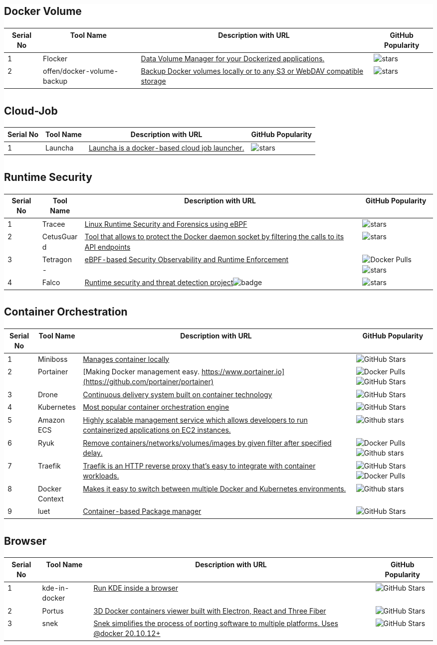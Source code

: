 
## Docker Volume
|	Serial No	|	Tool Name	|		Description with URL	|	GitHub Popularity	|
| ---------- | --------------------- | --------------------- | ------------------ |
|1| Flocker | [Data Volume Manager for your Dockerized applications.](https://github.com/ClusterHQ/flocker)| ![stars](https://img.shields.io/github/stars/clusterhq/flocker)|
|2| offen/docker-volume-backup | [Backup Docker volumes locally or to any S3 or WebDAV compatible storage](https://github.com/offen/docker-volume-backup)|![stars](https://img.shields.io/github/stars/offen/docker-volume-backup)|

## Cloud-Job
|	Serial No	|	Tool Name	|		Description with URL	|	GitHub Popularity	|
| ---------- | --------------------- | --------------------- | ------------------ |
|1| Launcha | [Launcha is a docker-based cloud job launcher.](https://github.com/vwxyzjn/launcha)|![stars](https://img.shields.io/github/stars/vwxyzjn/launcha)|

 
## Runtime Security
|	Serial No	|	Tool Name	|		Description with URL	|	GitHub Popularity	|
| ---------- | --------------------- | --------------------- | ------------------ |
|1|Tracee | [Linux Runtime Security and Forensics using eBPF](https://github.com/aquasecurity/tracee) | ![stars](https://img.shields.io/github/stars/tracee)|
|2| CetusGuard | [Tool that allows to protect the Docker daemon socket by filtering the calls to its API endpoints](https://github.com/hectorm/cetusguard)| ![stars](https://img.shields.io/github/stars/hectorm/cetusguard)|
|3| Tetragon -|[eBPF-based Security Observability and Runtime Enforcement](https://github.com/cilium/tetragon)| ![Docker Pulls](https://img.shields.io/docker/pulls/cilium/tetragon) ![stars](https://img.shields.io/github/stars/cilium/tetragon)|
|4| Falco | [Runtime security and threat detection project](https://falco.org/)![badge](https://camo.githubusercontent.com/3df8afcf8230a643042ceb57dc0c9e55a2fe2a126be6a7d57e38996e4d5aaa42/68747470733a2f2f696d672e736869656c64732e696f2f62616467652f2d6e65772d726564)| ![stars](https://img.shields.io/github/stars/cilium/tetragon)|

## Container Orchestration
|	Serial No	|	Tool Name	|		Description with URL	|	GitHub Popularity	|
| ---------- | --------------------- | --------------------- | ------------------ |
|1| Miniboss | [Manages container locally](https://github.com/afroisalreadyinu/miniboss)| ![GitHub Stars](https://img.shields.io/github/stars/afroisalreadyinu/miniboss)|
|2| Portainer | [Making Docker management easy. https://www.portainer.io](https://github.com/portainer/portainer)|![Docker Pulls](https://img.shields.io/docker/pulls/portainer/portainer) ![GitHub Stars](https://img.shields.io/github/stars/portainer/portainer) |
|3| Drone | [Continuous delivery system built on container technology](https://github.com/harness/drone) |![GitHub Stars](https://img.shields.io/github/stars/harness/drone)
|4| Kubernetes | [Most popular container orchestration engine](https://github.com/kubernetes/kubernetes) |![GitHub Stars](https://img.shields.io/github/stars/kubernetes/kubernetes)|
|5| Amazon ECS | [Highly scalable management service which allows developers to run containerized applications on EC2 instances.](https://aws.amazon.com/ecs/)|![Github stars](https://img.shields.io/github/stars/aws) |
|6| Ryuk | [Remove containers/networks/volumes/images by given filter after specified delay.](https://hub.docker.com/r/testcontainers/ryuk)|![Docker Pulls](https://img.shields.io/docker/pulls/testcontainers/ryuk)![Github stars](https://img.shields.io/github/stars/testcontainers/moby-ryuk) |
|7| Traefik | [Traefik is an HTTP reverse proxy that’s easy to integrate with container workloads.](https://github.com/traefik/traefik) | ![GitHub Stars](https://img.shields.io/github/stars/traefik/traefik) ![Docker Pulls](https://img.shields.io/docker/pulls/traefik/traefik) |
|8| Docker Context | [Makes it easy to switch between multiple Docker and Kubernetes environments.](https://docs.docker.com/engine/context/working-with-contexts/)| ![Github stars](https://img.shields.io/github/stars/docker/docs)  |
|9| luet | [Container-based Package manager](https://github.com/mudler/luet) |![GitHub Stars](https://img.shields.io/github/stars/mudler/luet) |

## Browser 
|	Serial No	|	Tool Name	|		Description with URL	|	GitHub Popularity	|
| ---------- | --------------------- | --------------------- | ------------------ |
|1| kde-in-docker | [Run KDE inside a browser](https://github.com/ms-jpq/kde-in-docker) |![GitHub Stars](https://img.shields.io/github/stars/ms-jpq/kde-in-docker) |
|2|  Portus | [3D Docker containers viewer built with Electron, React and Three Fiber](https://github.com/trindadematheus/portus)| ![GitHub Stars](https://img.shields.io/github/stars/trindadematheus/portus) <br>
|3| snek | [Snek simplifies the process of porting software to multiple platforms. Uses @docker 20.10.12+](https://t.co/GPblsl9hRc)|![GitHub Stars](https://img.shields.io/github/stars/mcandre/snek) |

